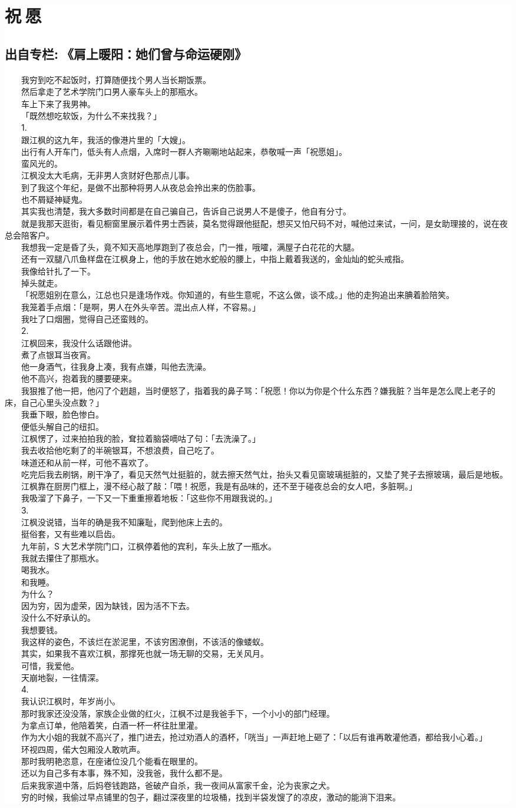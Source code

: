 # 祝 愿  
## 出自专栏: 《肩上暖阳：她们曾与命运硬刚》  
&emsp;&emsp;我穷到吃不起饭时，打算随便找个男人当长期饭票。  
&emsp;&emsp;然后拿走了艺术学院门口男人豪车头上的那瓶水。  
&emsp;&emsp;车上下来了我男神。  
&emsp;&emsp;「既然想吃软饭，为什么不来找我？」  
&emsp;&emsp;1.  
&emsp;&emsp;跟江枫的这九年，我活的像港片里的「大嫂」。  
&emsp;&emsp;出行有人开车门，低头有人点烟，入席时一群人齐唰唰地站起来，恭敬喊一声「祝愿姐」。  
&emsp;&emsp;蛮风光的。  
&emsp;&emsp;江枫没太大毛病，无非男人贪财好色那点儿事。  
&emsp;&emsp;到了我这个年纪，是做不出那种将男人从夜总会拎出来的伤脸事。  
&emsp;&emsp;也不屑疑神疑鬼。  
&emsp;&emsp;其实我也清楚，我大多数时间都是在自己骗自己，告诉自己说男人不是傻子，他自有分寸。  
&emsp;&emsp;就是我那天逛街，看见橱窗里展示着件男士西装，莫名觉得跟他挺配，想买又怕尺码不对，喊他过来试，一问，是女助理接的，说在夜总会陪客户。  
&emsp;&emsp;我想我一定是昏了头，竟不知天高地厚跑到了夜总会，门一推，哦嚯，满屋子白花花的大腿。  
&emsp;&emsp;还有一双腿八爪鱼样盘在江枫身上，他的手放在她水蛇般的腰上，中指上戴着我送的，金灿灿的蛇头戒指。  
&emsp;&emsp;我像给针扎了一下。  
&emsp;&emsp;掉头就走。  
&emsp;&emsp;「祝愿姐别在意么，江总也只是逢场作戏。你知道的，有些生意呢，不这么做，谈不成。」他的走狗追出来腆着脸陪笑。  
&emsp;&emsp;我笼着手点烟：「是啊，男人在外头辛苦。混出点人样，不容易。」  
&emsp;&emsp;我吐了口烟圈，觉得自己还蛮贱的。  
&emsp;&emsp;2.  
&emsp;&emsp;江枫回来，我没什么话跟他讲。  
&emsp;&emsp;煮了点银耳当夜宵。  
&emsp;&emsp;他一身酒气，往我身上凑，我有点嫌，叫他去洗澡。  
&emsp;&emsp;他不高兴，抱着我的腰要硬来。  
&emsp;&emsp;我狠推了他一把，他闪了个趔趄，当时便怒了，指着我的鼻子骂：「祝愿！你以为你是个什么东西？嫌我脏？当年是怎么爬上老子的床，自己心里头没点数？」  
&emsp;&emsp;我垂下眼，脸色惨白。  
&emsp;&emsp;便低头解自己的纽扣。  
&emsp;&emsp;江枫愣了，过来拍拍我的脸，耷拉着脑袋嘀咕了句：「去洗澡了。」  
&emsp;&emsp;我去收拾他吃剩了的半碗银耳，不想浪费，自己吃了。  
&emsp;&emsp;味道还和从前一样，可他不喜欢了。  
&emsp;&emsp;吃完后我去刷锅，刷干净了，看见天然气灶挺脏的，就去擦天然气灶，抬头又看见窗玻璃挺脏的，又垫了凳子去擦玻璃，最后是地板。  
&emsp;&emsp;江枫靠在厨房门框上，漫不经心敲了敲：「喂！祝愿，我是有品味的，还不至于碰夜总会的女人吧，多脏啊。」  
&emsp;&emsp;我吸溜了下鼻子，一下又一下重重擦着地板：「这些你不用跟我说的。」  
&emsp;&emsp;3.  
&emsp;&emsp;江枫没说错，当年的确是我不知廉耻，爬到他床上去的。  
&emsp;&emsp;挺俗套，又有些难以启齿。  
&emsp;&emsp;九年前，S 大艺术学院门口，江枫停着他的宾利，车头上放了一瓶水。  
&emsp;&emsp;我就去攥住了那瓶水。  
&emsp;&emsp;喝我水。  
&emsp;&emsp;和我睡。  
&emsp;&emsp;为什么？  
&emsp;&emsp;因为穷，因为虚荣，因为缺钱，因为活不下去。  
&emsp;&emsp;没什么不好承认的。  
&emsp;&emsp;我想要钱。  
&emsp;&emsp;我这样的姿色，不该烂在淤泥里，不该穷困潦倒，不该活的像蝼蚁。  
&emsp;&emsp;其实，如果我不喜欢江枫，那撑死也就一场无聊的交易，无关风月。  
&emsp;&emsp;可惜，我爱他。  
&emsp;&emsp;天崩地裂，一往情深。  
&emsp;&emsp;4.  
&emsp;&emsp;我认识江枫时，年岁尚小。  
&emsp;&emsp;那时我家还没没落，家族企业做的红火，江枫不过是我爸手下，一个小小的部门经理。  
&emsp;&emsp;为拿点订单，他陪着笑，白酒一杯一杯往肚里灌。  
&emsp;&emsp;作为大小姐的我就不高兴了，推门进去，抢过劝酒人的酒杯，「咣当」一声赶地上砸了：「以后有谁再敢灌他酒，都给我小心着。」  
&emsp;&emsp;环视四周，偌大包厢没人敢吭声。  
&emsp;&emsp;那时我明艳恣意，在座诸位没几个能看在眼里的。  
&emsp;&emsp;还以为自己多有本事，殊不知，没我爸，我什么都不是。  
&emsp;&emsp;后来我家道中落，后妈卷钱跑路，爸破产自杀，我一夜间从富家千金，沦为丧家之犬。  
&emsp;&emsp;穷的时候，我偷过早点铺里的包子，翻过深夜里的垃圾桶，找到半袋发馊了的凉皮，激动的能淌下泪来。  